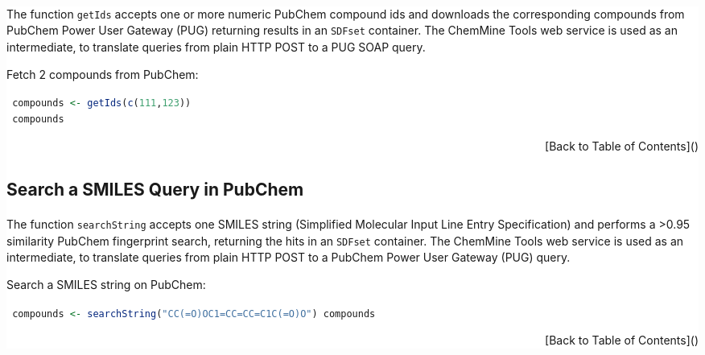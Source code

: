 The function `getIds` accepts one or more numeric PubChem
compound ids and downloads the corresponding compounds from PubChem
Power User Gateway (PUG) returning results in an `SDFset`
container. The ChemMine Tools web service is used as an intermediate, to
translate queries from plain HTTP POST to a PUG SOAP query.  

Fetch 2 compounds from PubChem:



```r
 compounds <- getIds(c(111,123))
 compounds 
```

<div align="right">[Back to Table of Contents]()</div>

Search a SMILES Query in PubChem
--------------------------------

The function `searchString` accepts one SMILES string
(Simplified Molecular Input Line Entry Specification) and performs a
\>0.95 similarity PubChem fingerprint search, returning the hits in an
`SDFset` container. The ChemMine Tools web service is
used as an intermediate, to translate queries from plain HTTP POST to a
PubChem Power User Gateway (PUG) query.  

Search a SMILES string on PubChem:



```r
 compounds <- searchString("CC(=O)OC1=CC=CC=C1C(=O)O") compounds 
```

<div align="right">[Back to Table of Contents]()</div>

